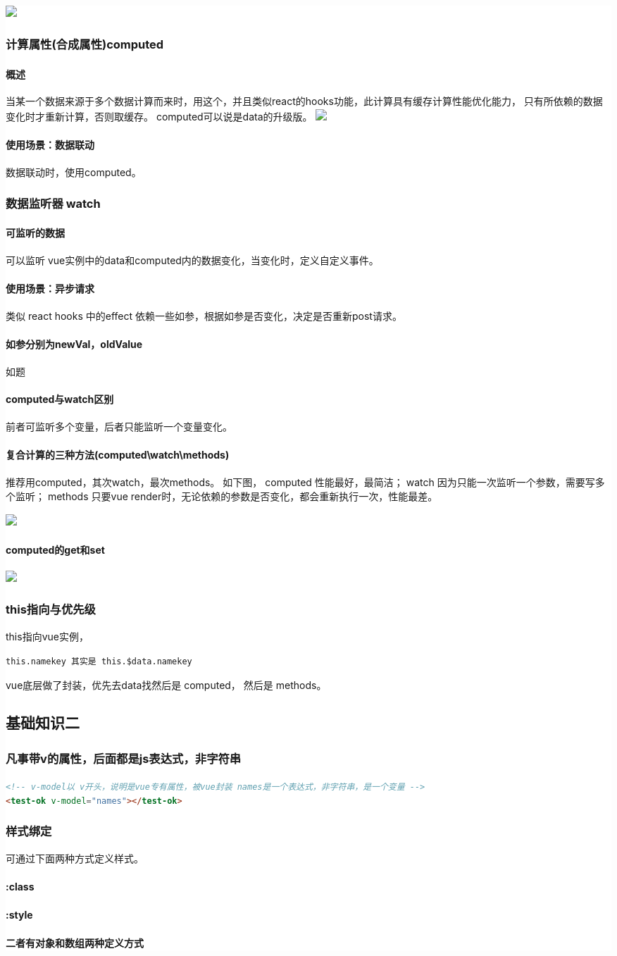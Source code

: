 ![](/image/vue/style.jpg)

### 计算属性(合成属性)computed
#### 概述
当某一个数据来源于多个数据计算而来时，用这个，并且类似react的hooks功能，此计算具有缓存计算性能优化能力，
只有所依赖的数据变化时才重新计算，否则取缓存。
computed可以说是data的升级版。
![](/image/vue/compd.jpg)
#### 使用场景：数据联动
数据联动时，使用computed。

### 数据监听器 watch
#### 可监听的数据
可以监听 vue实例中的data和computed内的数据变化，当变化时，定义自定义事件。
#### 使用场景：异步请求
类似 react hooks 中的effect 依赖一些如参，根据如参是否变化，决定是否重新post请求。
#### 如参分别为newVal，oldValue
如题

#### computed与watch区别
前者可监听多个变量，后者只能监听一个变量变化。

#### 复合计算的三种方法(computed\watch\methods)
推荐用computed，其次watch，最次methods。
如下图，
computed 性能最好，最简洁；
watch 因为只能一次监听一个参数，需要写多个监听；
methods 只要vue render时，无论依赖的参数是否变化，都会重新执行一次，性能最差。

![](/image/vue/watch.jpg)

#### computed的get和set
![](/image/vue/setter.jpg)

### this指向与优先级
this指向vue实例，
```
this.namekey 其实是 this.$data.namekey
```
vue底层做了封装，优先去data找然后是 computed， 然后是 methods。

## 基础知识二
### 凡事带v的属性，后面都是js表达式，非字符串
```html
<!-- v-model以 v开头，说明是vue专有属性，被vue封装 names是一个表达式，非字符串，是一个变量 -->
<test-ok v-model="names"></test-ok>
```
### 样式绑定
可通过下面两种方式定义样式。
#### :class
#### :style
#### 二者有对象和数组两种定义方式
